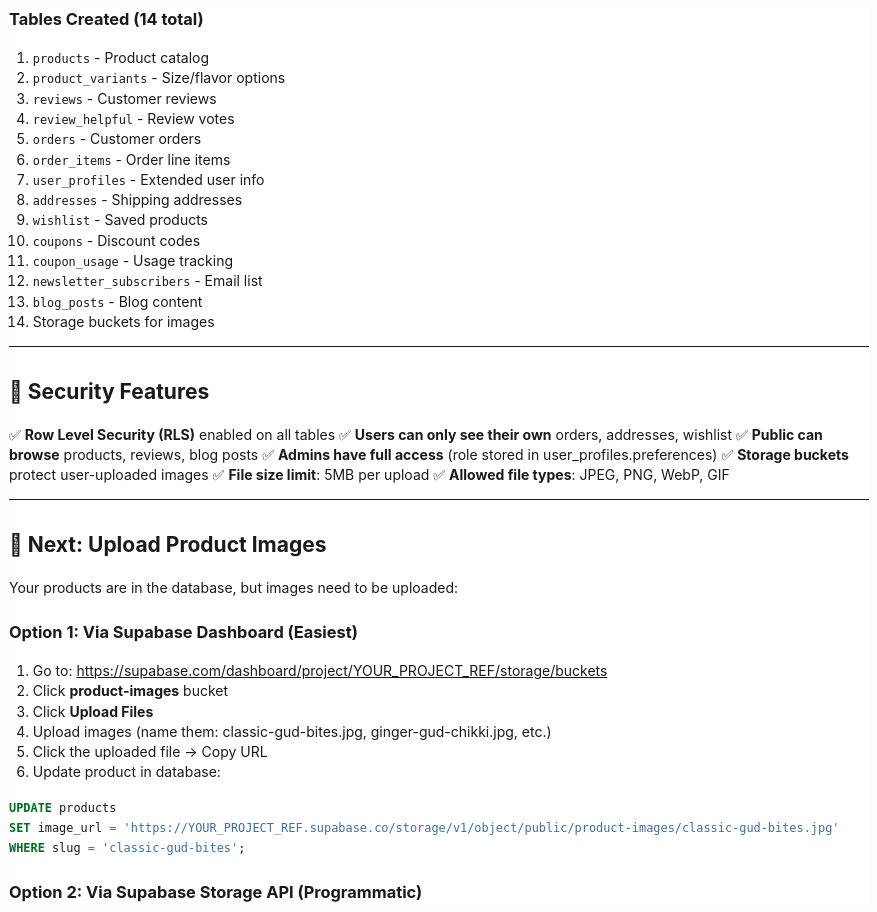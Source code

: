### Tables Created (14 total)
1. `products` - Product catalog
2. `product_variants` - Size/flavor options
3. `reviews` - Customer reviews
4. `review_helpful` - Review votes
5. `orders` - Customer orders
6. `order_items` - Order line items
7. `user_profiles` - Extended user info
8. `addresses` - Shipping addresses
9. `wishlist` - Saved products
10. `coupons` - Discount codes
11. `coupon_usage` - Usage tracking
12. `newsletter_subscribers` - Email list
13. `blog_posts` - Blog content
14. Storage buckets for images

---

## 🔐 Security Features

✅ **Row Level Security (RLS)** enabled on all tables
✅ **Users can only see their own** orders, addresses, wishlist
✅ **Public can browse** products, reviews, blog posts
✅ **Admins have full access** (role stored in user_profiles.preferences)
✅ **Storage buckets** protect user-uploaded images
✅ **File size limit**: 5MB per upload
✅ **Allowed file types**: JPEG, PNG, WebP, GIF

---

## 🎨 Next: Upload Product Images

Your products are in the database, but images need to be uploaded:

### Option 1: Via Supabase Dashboard (Easiest)

1. Go to: https://supabase.com/dashboard/project/YOUR_PROJECT_REF/storage/buckets
2. Click **product-images** bucket
3. Click **Upload Files**
4. Upload images (name them: classic-gud-bites.jpg, ginger-gud-chikki.jpg, etc.)
5. Click the uploaded file → Copy URL
6. Update product in database:

```sql
UPDATE products 
SET image_url = 'https://YOUR_PROJECT_REF.supabase.co/storage/v1/object/public/product-images/classic-gud-bites.jpg'
WHERE slug = 'classic-gud-bites';
```

### Option 2: Via Supabase Storage API (Programmatic)
